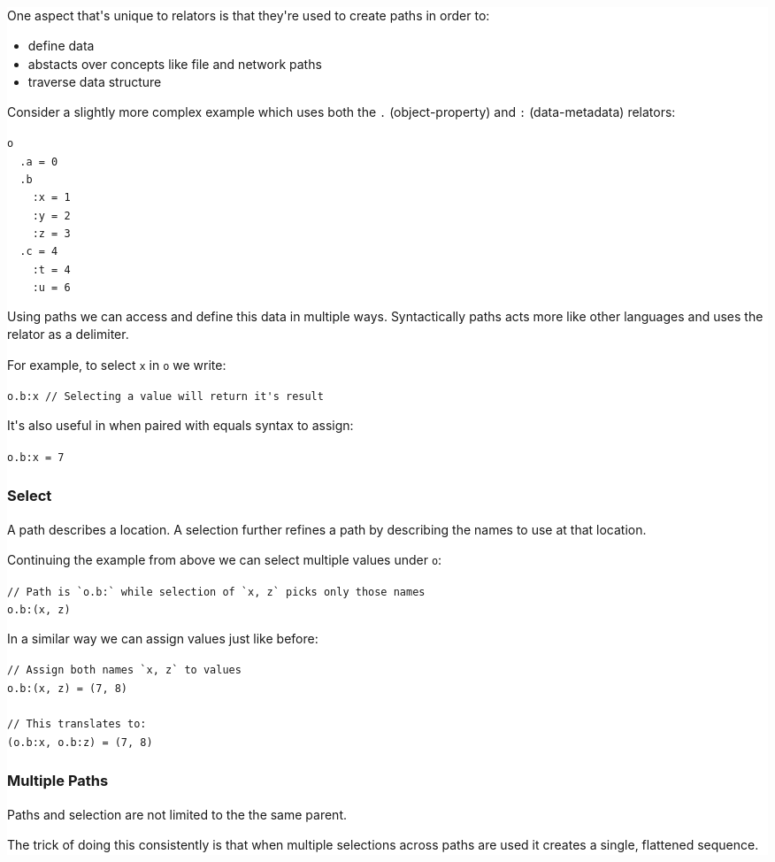 One aspect that's unique to relators is that they're used to create paths in order to:
* define data
* abstacts over concepts like file and network paths
* traverse data structure

Consider a slightly more complex example which uses both the `.` (object-property) and `:` (data-metadata) relators:
```
o
  .a = 0
  .b
    :x = 1
    :y = 2
    :z = 3
  .c = 4
    :t = 4
    :u = 6
```

Using paths we can access and define this data in multiple ways.
Syntactically paths acts more like other languages and uses the relator as a delimiter.

For example, to select `x` in `o` we write:
```
o.b:x // Selecting a value will return it's result
```

It's also useful in when paired with equals syntax to assign:
```
o.b:x = 7
```

### Select

A path describes a location.
A selection further refines a path by describing the names to use at that location.

Continuing the example from above we can select multiple values under `o`:
```
// Path is `o.b:` while selection of `x, z` picks only those names
o.b:(x, z)
```

In a similar way we can assign values just like before:
```
// Assign both names `x, z` to values
o.b:(x, z) = (7, 8)

// This translates to:
(o.b:x, o.b:z) = (7, 8)
```

### Multiple Paths

Paths and selection are not limited to the the same parent.

The trick of doing this consistently is that when multiple selections across paths are used it creates a single, flattened sequence.
